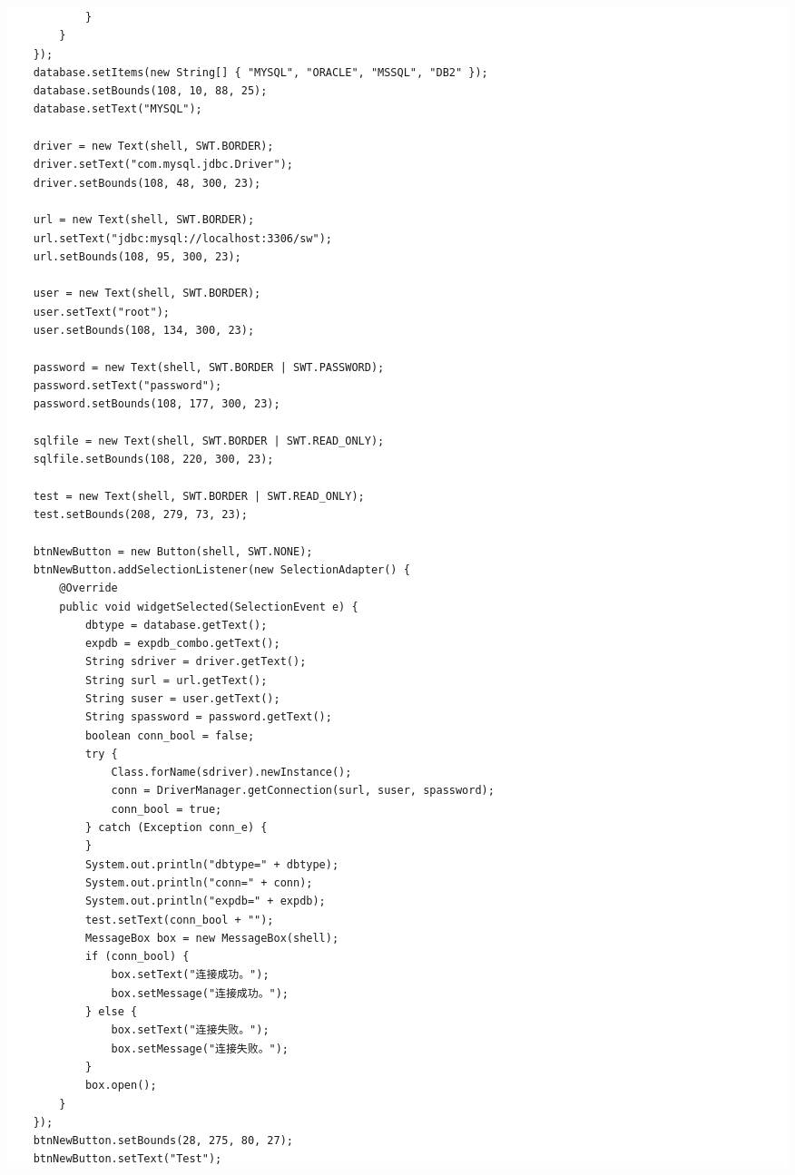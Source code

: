 				}
			}
		});
		database.setItems(new String[] { "MYSQL", "ORACLE", "MSSQL", "DB2" });
		database.setBounds(108, 10, 88, 25);
		database.setText("MYSQL");

		driver = new Text(shell, SWT.BORDER);
		driver.setText("com.mysql.jdbc.Driver");
		driver.setBounds(108, 48, 300, 23);

		url = new Text(shell, SWT.BORDER);
		url.setText("jdbc:mysql://localhost:3306/sw");
		url.setBounds(108, 95, 300, 23);

		user = new Text(shell, SWT.BORDER);
		user.setText("root");
		user.setBounds(108, 134, 300, 23);

		password = new Text(shell, SWT.BORDER | SWT.PASSWORD);
		password.setText("password");
		password.setBounds(108, 177, 300, 23);

		sqlfile = new Text(shell, SWT.BORDER | SWT.READ_ONLY);
		sqlfile.setBounds(108, 220, 300, 23);

		test = new Text(shell, SWT.BORDER | SWT.READ_ONLY);
		test.setBounds(208, 279, 73, 23);

		btnNewButton = new Button(shell, SWT.NONE);
		btnNewButton.addSelectionListener(new SelectionAdapter() {
			@Override
			public void widgetSelected(SelectionEvent e) {
				dbtype = database.getText();
				expdb = expdb_combo.getText();
				String sdriver = driver.getText();
				String surl = url.getText();
				String suser = user.getText();
				String spassword = password.getText();
				boolean conn_bool = false;
				try {
					Class.forName(sdriver).newInstance();
					conn = DriverManager.getConnection(surl, suser, spassword);
					conn_bool = true;
				} catch (Exception conn_e) {
				}
				System.out.println("dbtype=" + dbtype);
				System.out.println("conn=" + conn);
				System.out.println("expdb=" + expdb);
				test.setText(conn_bool + "");
				MessageBox box = new MessageBox(shell);
				if (conn_bool) {
					box.setText("连接成功。");
					box.setMessage("连接成功。");
				} else {
					box.setText("连接失败。");
					box.setMessage("连接失败。");
				}
				box.open();
			}
		});
		btnNewButton.setBounds(28, 275, 80, 27);
		btnNewButton.setText("Test");
